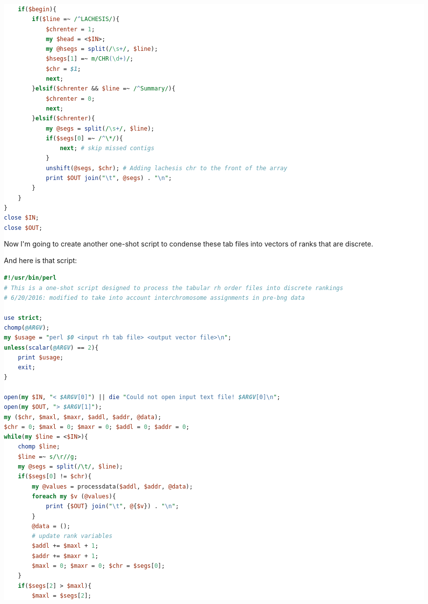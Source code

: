```perl
	if($begin){
		if($line =~ /^LACHESIS/){
			$chrenter = 1;
			my $head = <$IN>;
			my @hsegs = split(/\s+/, $line);
			$hsegs[1] =~ m/CHR(\d+)/;
			$chr = $1;
			next;
		}elsif($chrenter && $line =~ /^Summary/){
			$chrenter = 0;
			next;
		}elsif($chrenter){
			my @segs = split(/\s+/, $line);
			if($segs[0] =~ /^\*/){
				next; # skip missed contigs
			}
			unshift(@segs, $chr); # Adding lachesis chr to the front of the array
			print $OUT join("\t", @segs) . "\n";
		}
	}
}
close $IN;
close $OUT;
```

Now I'm going to create another one-shot script to condense these tab files into vectors of ranks that are discrete.

And here is that script:

```perl
#!/usr/bin/perl
# This is a one-shot script designed to process the tabular rh order files into discrete rankings
# 6/20/2016: modified to take into account interchromosome assignments in pre-bng data

use strict;
chomp(@ARGV);
my $usage = "perl $0 <input rh tab file> <output vector file>\n";
unless(scalar(@ARGV) == 2){
	print $usage;
	exit;
}

open(my $IN, "< $ARGV[0]") || die "Could not open input text file! $ARGV[0]\n";
open(my $OUT, "> $ARGV[1]");
my ($chr, $maxl, $maxr, $addl, $addr, @data);
$chr = 0; $maxl = 0; $maxr = 0; $addl = 0; $addr = 0;
while(my $line = <$IN>){
	chomp $line;
	$line =~ s/\r//g;
	my @segs = split(/\t/, $line);
	if($segs[0] != $chr){
		my @values = processdata($addl, $addr, @data);
		foreach my $v (@values){
			print {$OUT} join("\t", @{$v}) . "\n";
		}
		@data = ();
		# update rank variables
		$addl += $maxl + 1;
		$addr += $maxr + 1;
		$maxl = 0; $maxr = 0; $chr = $segs[0];		
	}
	if($segs[2] > $maxl){
		$maxl = $segs[2];
```